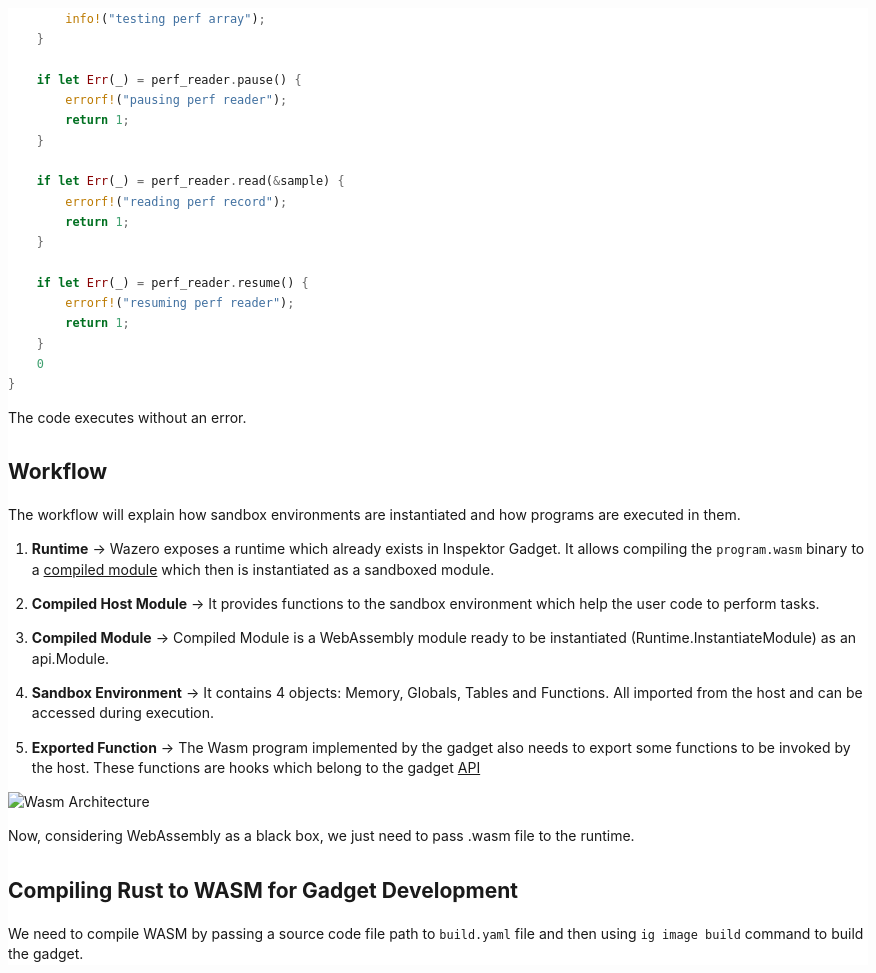 ```rust
        info!("testing perf array");
    }

    if let Err(_) = perf_reader.pause() {
        errorf!("pausing perf reader");
        return 1;
    }

    if let Err(_) = perf_reader.read(&sample) {
        errorf!("reading perf record");
        return 1;
    }

    if let Err(_) = perf_reader.resume() {
        errorf!("resuming perf reader");
        return 1;
    }
    0
}
```
The code executes without an error.

## Workflow

The workflow will explain how sandbox environments are instantiated and how programs are executed in them.

1. **Runtime** → Wazero exposes a runtime which already exists in Inspektor Gadget. It allows compiling the `program.wasm` binary to a [compiled module](https://pkg.go.dev/github.com/tetratelabs/wazero#CompiledModule) which then is instantiated as a sandboxed module.

2. **Compiled Host Module** → It provides functions to the sandbox environment which help the user code to perform tasks.

3. **Compiled Module** → Compiled Module is a WebAssembly module ready to be instantiated (Runtime.InstantiateModule) as an api.Module.

4. **Sandbox Environment** → It contains 4 objects: Memory, Globals, Tables and Functions. All imported from the host and can be accessed during execution.

5. **Exported Function** → The Wasm program implemented by the gadget also needs to export some functions to be invoked by the host. These functions are hooks which belong to the gadget [API](https://inspektor-gadget.io/docs/latest/gadget-devel/gadget-wasm-api-raw/#wasm-module-exported-functions)

![Wasm Architecture](/media/2025-05-27-wasm-architecture.svg)

Now, considering WebAssembly as a black box, we just need to pass .wasm file to the runtime.

## Compiling Rust to WASM for Gadget Development

We need to compile WASM by passing a source code file path to `build.yaml` file and then using `ig image build` command to build the gadget.
